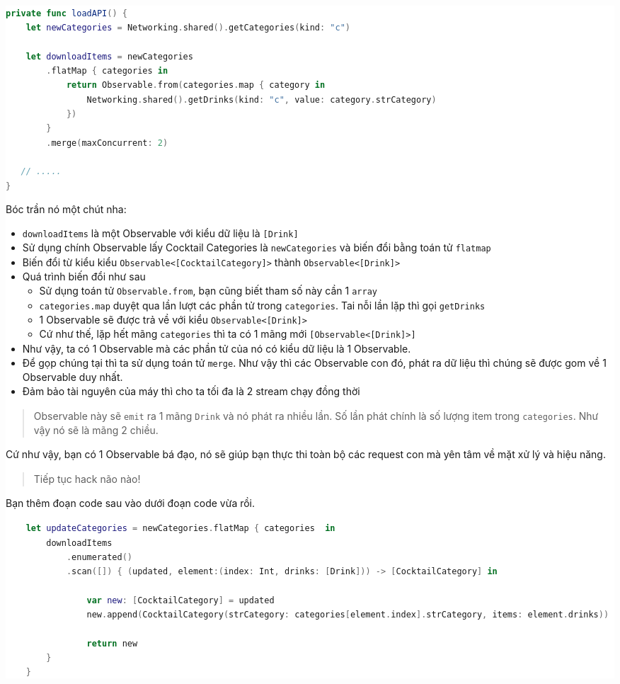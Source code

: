 ```swift
private func loadAPI() {
    let newCategories = Networking.shared().getCategories(kind: "c")
    
    let downloadItems = newCategories
        .flatMap { categories in
            return Observable.from(categories.map { category in
                Networking.shared().getDrinks(kind: "c", value: category.strCategory)
            })
        }
        .merge(maxConcurrent: 2)
   
   // .....
}
```

Bóc trần nó một chút nha:

* `downloadItems` là một Observable với kiểu dữ liệu là `[Drink]`
* Sử dụng chính Observable lấy Cocktail Categories là `newCategories` và biến đổi bằng toán tử `flatmap`
* Biến đổi từ kiểu kiểu `Observable<[CocktailCategory]>` thành `Observable<[Drink]>`
* Quá trình biến đổi như sau
    * Sử dụng toán tử `Observable.from`, bạn cũng biết tham số này cần 1 `array`
    * `categories.map` duyệt qua lần lượt các phần tử trong `categories`. Tai nỗi lần lặp thì gọi `getDrinks`
    * 1 Observable sẽ được trả về với kiểu  `Observable<[Drink]>`
    * Cứ như thế, lặp hết mãng `categories` thì ta có 1 mãng mới `[Observable<[Drink]>]`
* Như vậy, ta có 1 Observable mà các phần tử của nó có kiểu dữ liệu là 1 Observable.
* Để gọp chúng tại thì ta sử dụng toán tử `merge`. Như vậy thì các Observable con đó, phát ra dữ liệu thì chúng sẽ được gom về 1 Observable duy nhất.
* Đảm bảo tài nguyên của máy thì cho ta tối đa là 2 stream chạy đồng thời

> Observable này sẽ `emit` ra 1 mãng `Drink` và nó phát ra nhiều lần. Số lần phát chính là số lượng item trong `categories`. Như vậy nó sẽ là mãng 2 chiều.

Cứ như vậy, bạn có 1 Observable bá đạo, nó sẽ giúp bạn thực thi toàn bộ các request con mà yên tâm về mặt xử lý và hiệu năng.

> Tiếp tục hack não nào!

Bạn thêm đoạn code sau vào dưới đoạn code vừa rồi.

```swift
    let updateCategories = newCategories.flatMap { categories  in
        downloadItems
            .enumerated()
            .scan([]) { (updated, element:(index: Int, drinks: [Drink])) -> [CocktailCategory] in
                
                var new: [CocktailCategory] = updated
                new.append(CocktailCategory(strCategory: categories[element.index].strCategory, items: element.drinks))
                
                return new
        }
    }
```
